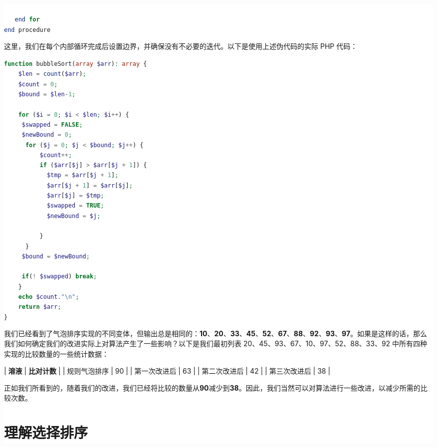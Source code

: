```php

   end for
end procedure

```

这里，我们在每个内部循环完成后设置边界，并确保没有不必要的迭代。以下是使用上述伪代码的实际 PHP 代码：

```php
function bubbleSort(array $arr): array {
    $len = count($arr);
    $count = 0;
    $bound = $len-1;

    for ($i = 0; $i < $len; $i++) {
     $swapped = FALSE;
     $newBound = 0;
      for ($j = 0; $j < $bound; $j++) {
          $count++;
          if ($arr[$j] > $arr[$j + 1]) {
            $tmp = $arr[$j + 1];
            $arr[$j + 1] = $arr[$j];
            $arr[$j] = $tmp;
            $swapped = TRUE;
            $newBound = $j;

          }
      }
     $bound = $newBound;

     if(! $swapped) break;
    }
    echo $count."\n";
    return $arr;
}

```

我们已经看到了气泡排序实现的不同变体，但输出总是相同的：**10**、**20**、**33**、**45**、**52**、**67**、**88**、**92**、**93**、**97**。如果是这样的话，那么我们如何确定我们的改进实际上对算法产生了一些影响？以下是我们最初列表 20、45、93、67、10、97、52、88、33、92 中所有四种实现的比较数量的一些统计数据：

| **溶液** | **比对计数** |
| 规则气泡排序 | 90 |
| 第一次改进后 | 63 |
| 第二次改进后 | 42 |
| 第三次改进后 | 38 |

正如我们所看到的，随着我们的改进，我们已经将比较的数量从**90**减少到**38**。因此，我们当然可以对算法进行一些改进，以减少所需的比较次数。

# 理解选择排序
